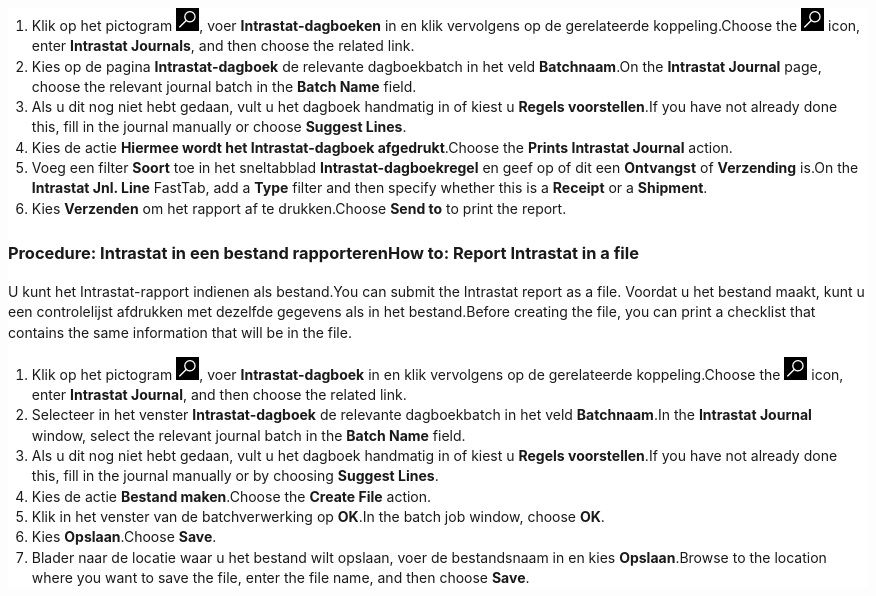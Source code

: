 1. <span data-ttu-id="a9669-177">Klik op het pictogram ![Zoeken naar pagina of rapport](media/ui-search/search_small.png "pictogram Zoeken naar pagina of rapport"), voer **Intrastat-dagboeken** in en klik vervolgens op de gerelateerde koppeling.</span><span class="sxs-lookup"><span data-stu-id="a9669-177">Choose the ![Search for Page or Report](media/ui-search/search_small.png "Search for Page or Report icon") icon, enter **Intrastat Journals**, and then choose the related link.</span></span>  
2. <span data-ttu-id="a9669-178">Kies op de pagina **Intrastat-dagboek** de relevante dagboekbatch in het veld **Batchnaam**.</span><span class="sxs-lookup"><span data-stu-id="a9669-178">On the **Intrastat Journal** page, choose the relevant journal batch in the **Batch Name** field.</span></span>  
3. <span data-ttu-id="a9669-179">Als u dit nog niet hebt gedaan, vult u het dagboek handmatig in of kiest u **Regels voorstellen**.</span><span class="sxs-lookup"><span data-stu-id="a9669-179">If you have not already done this, fill in the journal manually or choose **Suggest Lines**.</span></span>  
4. <span data-ttu-id="a9669-180">Kies de actie **Hiermee wordt het Intrastat-dagboek afgedrukt**.</span><span class="sxs-lookup"><span data-stu-id="a9669-180">Choose the **Prints Intrastat Journal** action.</span></span>  
5. <span data-ttu-id="a9669-181">Voeg een filter **Soort** toe in het sneltabblad **Intrastat-dagboekregel** en geef op of dit een **Ontvangst** of **Verzending** is.</span><span class="sxs-lookup"><span data-stu-id="a9669-181">On the **Intrastat Jnl. Line** FastTab, add a **Type** filter and then specify whether this is a **Receipt** or a **Shipment**.</span></span>  
6. <span data-ttu-id="a9669-182">Kies **Verzenden** om het rapport af te drukken.</span><span class="sxs-lookup"><span data-stu-id="a9669-182">Choose **Send to** to print the report.</span></span>  

### <a name="how-to-report-intrastat-in-a-file"></a><span data-ttu-id="a9669-183">Procedure: Intrastat in een bestand rapporteren</span><span class="sxs-lookup"><span data-stu-id="a9669-183">How to: Report Intrastat in a file</span></span>
<span data-ttu-id="a9669-184">U kunt het Intrastat-rapport indienen als bestand.</span><span class="sxs-lookup"><span data-stu-id="a9669-184">You can submit the Intrastat report as a file.</span></span> <span data-ttu-id="a9669-185">Voordat u het bestand maakt, kunt u een controlelijst afdrukken met dezelfde gegevens als in het bestand.</span><span class="sxs-lookup"><span data-stu-id="a9669-185">Before creating the file, you can print a checklist that contains the same information that will be in the file.</span></span>  
  
1. <span data-ttu-id="a9669-186">Klik op het pictogram ![Zoeken naar pagina of rapport](media/ui-search/search_small.png "pictogram Zoeken naar pagina of rapport"), voer **Intrastat-dagboek** in en klik vervolgens op de gerelateerde koppeling.</span><span class="sxs-lookup"><span data-stu-id="a9669-186">Choose the ![Search for Page or Report](media/ui-search/search_small.png "Search for Page or Report icon") icon, enter **Intrastat Journal**, and then choose the related link.</span></span>  
2. <span data-ttu-id="a9669-187">Selecteer in het venster **Intrastat-dagboek** de relevante dagboekbatch in het veld **Batchnaam**.</span><span class="sxs-lookup"><span data-stu-id="a9669-187">In the **Intrastat Journal** window, select the relevant journal batch in the **Batch Name** field.</span></span>  
3. <span data-ttu-id="a9669-188">Als u dit nog niet hebt gedaan, vult u het dagboek handmatig in of kiest u **Regels voorstellen**.</span><span class="sxs-lookup"><span data-stu-id="a9669-188">If you have not already done this, fill in the journal manually or by choosing **Suggest Lines**.</span></span>  
4. <span data-ttu-id="a9669-189">Kies de actie **Bestand maken**.</span><span class="sxs-lookup"><span data-stu-id="a9669-189">Choose the **Create File** action.</span></span>  
5. <span data-ttu-id="a9669-190">Klik in het venster van de batchverwerking op **OK**.</span><span class="sxs-lookup"><span data-stu-id="a9669-190">In the batch job window, choose **OK**.</span></span>  
6. <span data-ttu-id="a9669-191">Kies **Opslaan**.</span><span class="sxs-lookup"><span data-stu-id="a9669-191">Choose **Save**.</span></span>  
7. <span data-ttu-id="a9669-192">Blader naar de locatie waar u het bestand wilt opslaan, voer de bestandsnaam in en kies **Opslaan**.</span><span class="sxs-lookup"><span data-stu-id="a9669-192">Browse to the location where you want to save the file, enter the file name, and then choose **Save**.</span></span> 
